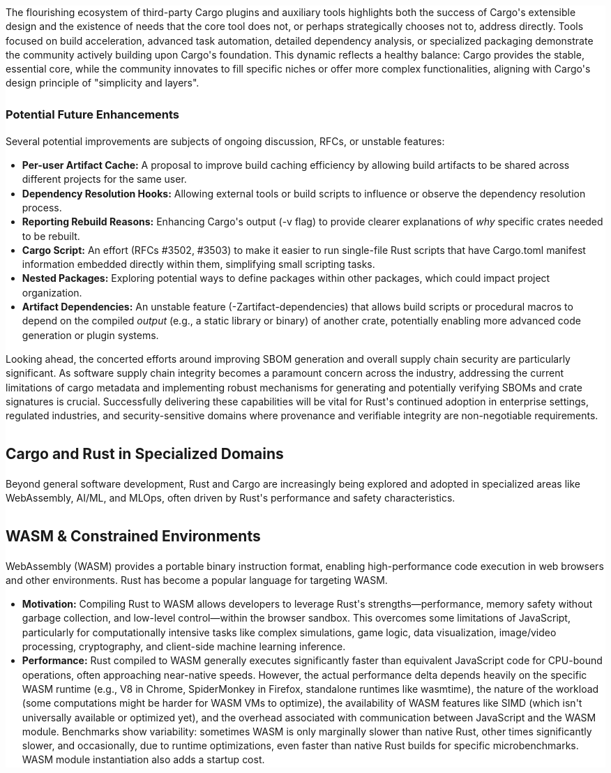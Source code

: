 The flourishing ecosystem of third-party Cargo plugins and auxiliary tools highlights both the success of Cargo's extensible design and the existence of needs that the core tool does not, or perhaps strategically chooses not to, address directly. Tools focused on build acceleration, advanced task automation, detailed dependency analysis, or specialized packaging demonstrate the community actively building upon Cargo's foundation. This dynamic reflects a healthy balance: Cargo provides the stable, essential core, while the community innovates to fill specific niches or offer more complex functionalities, aligning with Cargo's design principle of "simplicity and layers".

### Potential Future Enhancements

Several potential improvements are subjects of ongoing discussion, RFCs, or unstable features:

* **Per-user Artifact Cache:** A proposal to improve build caching efficiency by allowing build artifacts to be shared across different projects for the same user.  
* **Dependency Resolution Hooks:** Allowing external tools or build scripts to influence or observe the dependency resolution process.  
* **Reporting Rebuild Reasons:** Enhancing Cargo's output (-v flag) to provide clearer explanations of *why* specific crates needed to be rebuilt.  
* **Cargo Script:** An effort (RFCs #3502, #3503) to make it easier to run single-file Rust scripts that have Cargo.toml manifest information embedded directly within them, simplifying small scripting tasks.  
* **Nested Packages:** Exploring potential ways to define packages within other packages, which could impact project organization.  
* **Artifact Dependencies:** An unstable feature (-Zartifact-dependencies) that allows build scripts or procedural macros to depend on the compiled *output* (e.g., a static library or binary) of another crate, potentially enabling more advanced code generation or plugin systems.

Looking ahead, the concerted efforts around improving SBOM generation and overall supply chain security are particularly significant. As software supply chain integrity becomes a paramount concern across the industry, addressing the current limitations of cargo metadata and implementing robust mechanisms for generating and potentially verifying SBOMs and crate signatures is crucial. Successfully delivering these capabilities will be vital for Rust's continued adoption in enterprise settings, regulated industries, and security-sensitive domains where provenance and verifiable integrity are non-negotiable requirements.

## Cargo and Rust in Specialized Domains

Beyond general software development, Rust and Cargo are increasingly being explored and adopted in specialized areas like WebAssembly, AI/ML, and MLOps, often driven by Rust's performance and safety characteristics.
## WASM & Constrained Environments

WebAssembly (WASM) provides a portable binary instruction format, enabling high-performance code execution in web browsers and other environments. Rust has become a popular language for targeting WASM.

* **Motivation:** Compiling Rust to WASM allows developers to leverage Rust's strengths—performance, memory safety without garbage collection, and low-level control—within the browser sandbox. This overcomes some limitations of JavaScript, particularly for computationally intensive tasks like complex simulations, game logic, data visualization, image/video processing, cryptography, and client-side machine learning inference.  
* **Performance:** Rust compiled to WASM generally executes significantly faster than equivalent JavaScript code for CPU-bound operations, often approaching near-native speeds. However, the actual performance delta depends heavily on the specific WASM runtime (e.g., V8 in Chrome, SpiderMonkey in Firefox, standalone runtimes like wasmtime), the nature of the workload (some computations might be harder for WASM VMs to optimize), the availability of WASM features like SIMD (which isn't universally available or optimized yet), and the overhead associated with communication between JavaScript and the WASM module. Benchmarks show variability: sometimes WASM is only marginally slower than native Rust, other times significantly slower, and occasionally, due to runtime optimizations, even faster than native Rust builds for specific microbenchmarks. WASM module instantiation also adds a startup cost.  